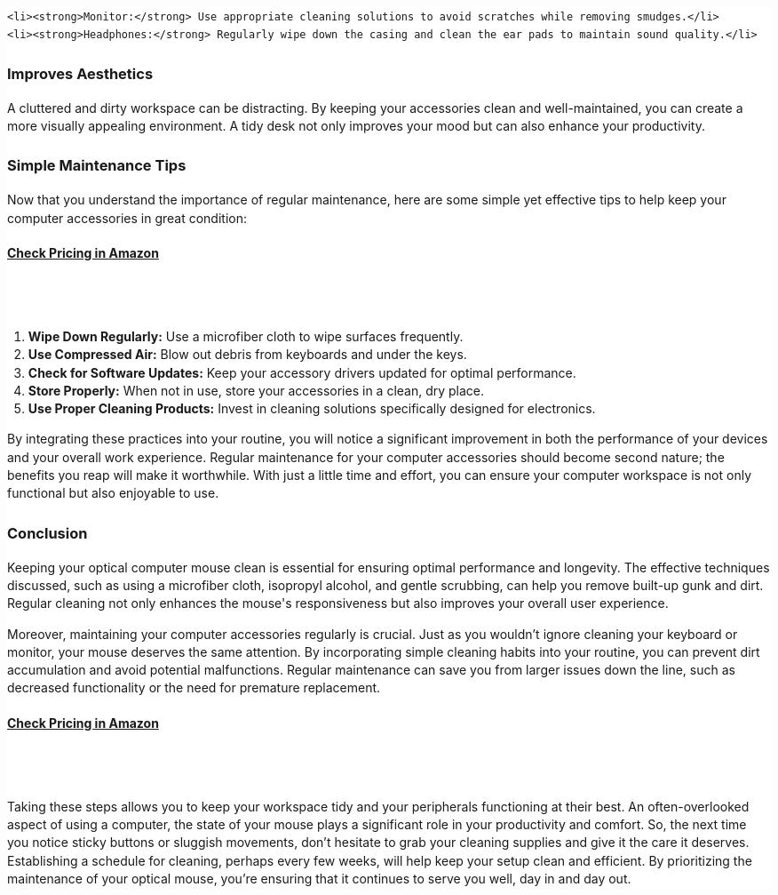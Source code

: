     <li><strong>Monitor:</strong> Use appropriate cleaning solutions to avoid scratches while removing smudges.</li>
    <li><strong>Headphones:</strong> Regularly wipe down the casing and clean the ear pads to maintain sound quality.</li>
</ul>
<h3>Improves Aesthetics</h3>
<p>A cluttered and dirty workspace can be distracting. By keeping your accessories clean and well-maintained, you can create a more visually appealing environment. A tidy desk not only improves your mood but can also enhance your productivity.</p>
<h3>Simple Maintenance Tips</h3>
<p>Now that you understand the importance of regular maintenance, here are some simple yet effective tips to help keep your computer accessories in great condition:</p>
<h4><a href="https://www.amazon.com/s?k=optical+mouse&tag=github-automation-20">Check Pricing in Amazon</a></h4><br><br><ol>
    <li><strong>Wipe Down Regularly:</strong> Use a microfiber cloth to wipe surfaces frequently.</li>
    <li><strong>Use Compressed Air:</strong> Blow out debris from keyboards and under the keys.</li>
    <li><strong>Check for Software Updates:</strong> Keep your accessory drivers updated for optimal performance.</li>
    <li><strong>Store Properly:</strong> When not in use, store your accessories in a clean, dry place.</li>
    <li><strong>Use Proper Cleaning Products:</strong> Invest in cleaning solutions specifically designed for electronics.</li>
</ol>
<p>By integrating these practices into your routine, you will notice a significant improvement in both the performance of your devices and your overall work experience. Regular maintenance for your computer accessories should become second nature; the benefits you reap will make it worthwhile. With just a little time and effort, you can ensure your computer workspace is not only functional but also enjoyable to use.</p><h3>Conclusion</h3><p>Keeping your optical computer mouse clean is essential for ensuring optimal performance and longevity. The effective techniques discussed, such as using a microfiber cloth, isopropyl alcohol, and gentle scrubbing, can help you remove built-up gunk and dirt. Regular cleaning not only enhances the mouse's responsiveness but also improves your overall user experience. </p>
<p>Moreover, maintaining your computer accessories regularly is crucial. Just as you wouldn’t ignore cleaning your keyboard or monitor, your mouse deserves the same attention. By incorporating simple cleaning habits into your routine, you can prevent dirt accumulation and avoid potential malfunctions. Regular maintenance can save you from larger issues down the line, such as decreased functionality or the need for premature replacement.</p>
<h4><a href="https://www.amazon.com/s?k=optical+mouse&tag=github-automation-20">Check Pricing in Amazon</a></h4><br><br><p>Taking these steps allows you to keep your workspace tidy and your peripherals functioning at their best. An often-overlooked aspect of using a computer, the state of your mouse plays a significant role in your productivity and comfort. So, the next time you notice sticky buttons or sluggish movements, don’t hesitate to grab your cleaning supplies and give it the care it deserves. Establishing a schedule for cleaning, perhaps every few weeks, will help keep your setup clean and efficient. By prioritizing the maintenance of your optical mouse, you’re ensuring that it continues to serve you well, day in and day out.</p>
